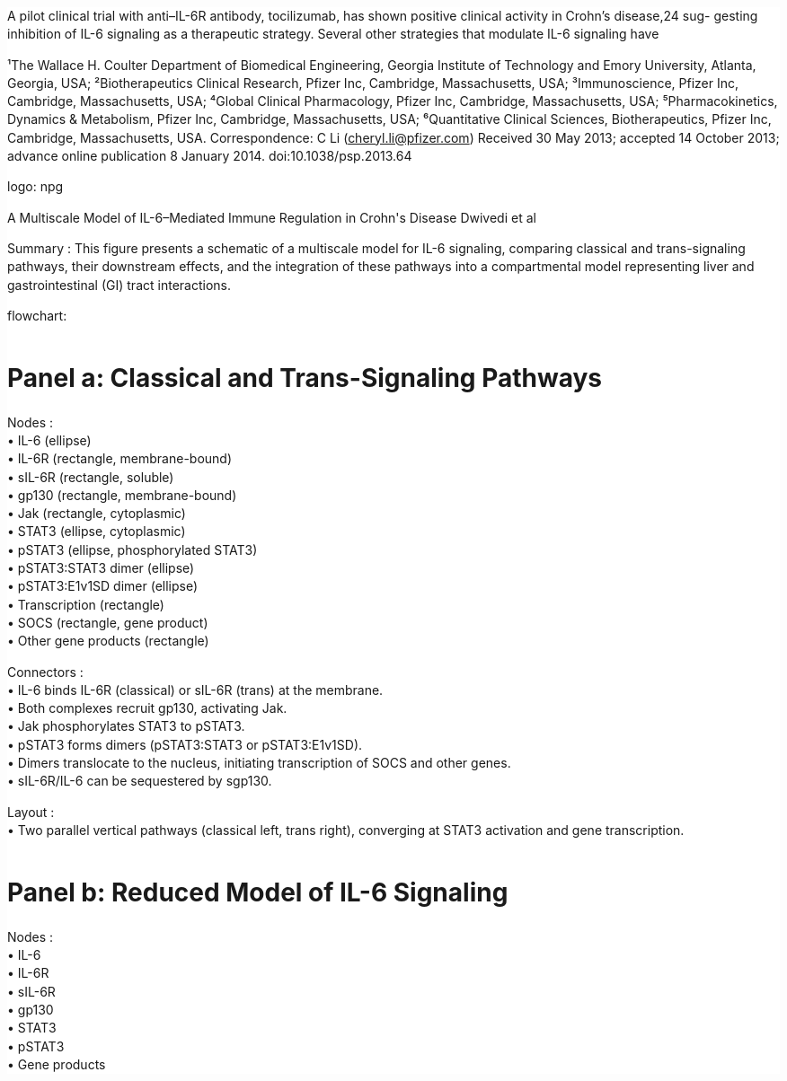 A pilot clinical trial with anti–IL-6R antibody, tocilizumab,
has shown positive clinical activity in Crohn’s disease,24 sug-
gesting inhibition of IL-6 signaling as a therapeutic strategy.
Several other strategies that modulate IL-6 signaling have 

¹The Wallace H. Coulter Department of Biomedical Engineering, Georgia Institute of Technology and Emory University, Atlanta, Georgia, USA; ²Biotherapeutics Clinical Research, Pfizer Inc, Cambridge, Massachusetts, USA; ³Immunoscience, Pfizer Inc, Cambridge, Massachusetts, USA; ⁴Global Clinical Pharmacology, Pfizer Inc, Cambridge, Massachusetts, USA; ⁵Pharmacokinetics, Dynamics & Metabolism, Pfizer Inc, Cambridge, Massachusetts, USA; ⁶Quantitative Clinical Sciences, Biotherapeutics, Pfizer Inc, Cambridge, Massachusetts, USA. Correspondence: C Li (cheryl.li@pfizer.com)
Received 30 May 2013; accepted 14 October 2013; advance online publication 8 January 2014. doi:10.1038/psp.2013.64 

logo: npg 

A Multiscale Model of IL-6–Mediated Immune Regulation in Crohn's Disease
Dwivedi et al 

Summary : This figure presents a schematic of a multiscale model for IL-6 signaling, comparing classical and trans-signaling pathways, their downstream effects, and the integration of these pathways into a compartmental model representing liver and gastrointestinal (GI) tract interactions.

flowchart:  
# Panel a: Classical and Trans-Signaling Pathways  
Nodes :  
  • IL-6 (ellipse)  
  • IL-6R (rectangle, membrane-bound)  
  • sIL-6R (rectangle, soluble)  
  • gp130 (rectangle, membrane-bound)  
  • Jak (rectangle, cytoplasmic)  
  • STAT3 (ellipse, cytoplasmic)  
  • pSTAT3 (ellipse, phosphorylated STAT3)  
  • pSTAT3:STAT3 dimer (ellipse)  
  • pSTAT3:E1v1SD dimer (ellipse)  
  • Transcription (rectangle)  
  • SOCS (rectangle, gene product)  
  • Other gene products (rectangle)  

Connectors :  
  • IL-6 binds IL-6R (classical) or sIL-6R (trans) at the membrane.  
  • Both complexes recruit gp130, activating Jak.  
  • Jak phosphorylates STAT3 to pSTAT3.  
  • pSTAT3 forms dimers (pSTAT3:STAT3 or pSTAT3:E1v1SD).  
  • Dimers translocate to the nucleus, initiating transcription of SOCS and other genes.  
  • sIL-6R/IL-6 can be sequestered by sgp130.  

Layout :  
  • Two parallel vertical pathways (classical left, trans right), converging at STAT3 activation and gene transcription.  

# Panel b: Reduced Model of IL-6 Signaling  
Nodes :  
  • IL-6  
  • IL-6R  
  • sIL-6R  
  • gp130  
  • STAT3  
  • pSTAT3  
  • Gene products  

